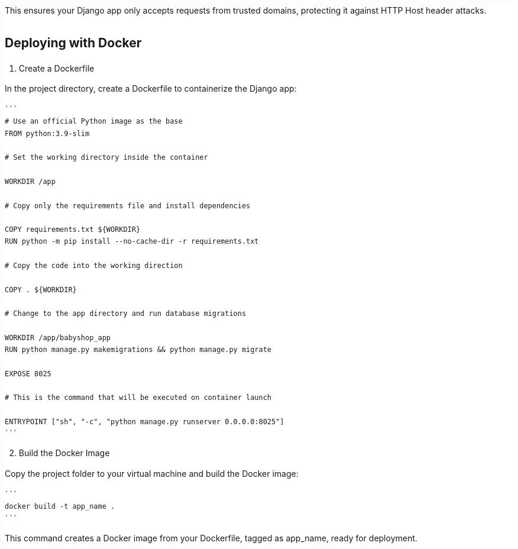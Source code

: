 This ensures your Django app only accepts requests from trusted domains, protecting it against HTTP Host header attacks.

## Deploying with Docker

1. Create a Dockerfile

In the project directory, create a Dockerfile to containerize the Django app:

    ```
    # Use an official Python image as the base
    FROM python:3.9-slim

    # Set the working directory inside the container

    WORKDIR /app

    # Copy only the requirements file and install dependencies

    COPY requirements.txt ${WORKDIR}
    RUN python -m pip install --no-cache-dir -r requirements.txt

    # Copy the code into the working direction

    COPY . ${WORKDIR}

    # Change to the app directory and run database migrations

    WORKDIR /app/babyshop_app
    RUN python manage.py makemigrations && python manage.py migrate

    EXPOSE 8025

    # This is the command that will be executed on container launch

    ENTRYPOINT ["sh", "-c", "python manage.py runserver 0.0.0.0:8025"]
    ```

2. Build the Docker Image

Copy the project folder to your virtual machine and build the Docker image:

    ```
    docker build -t app_name .
    ```

This command creates a Docker image from your Dockerfile, tagged as app_name, ready for deployment.
